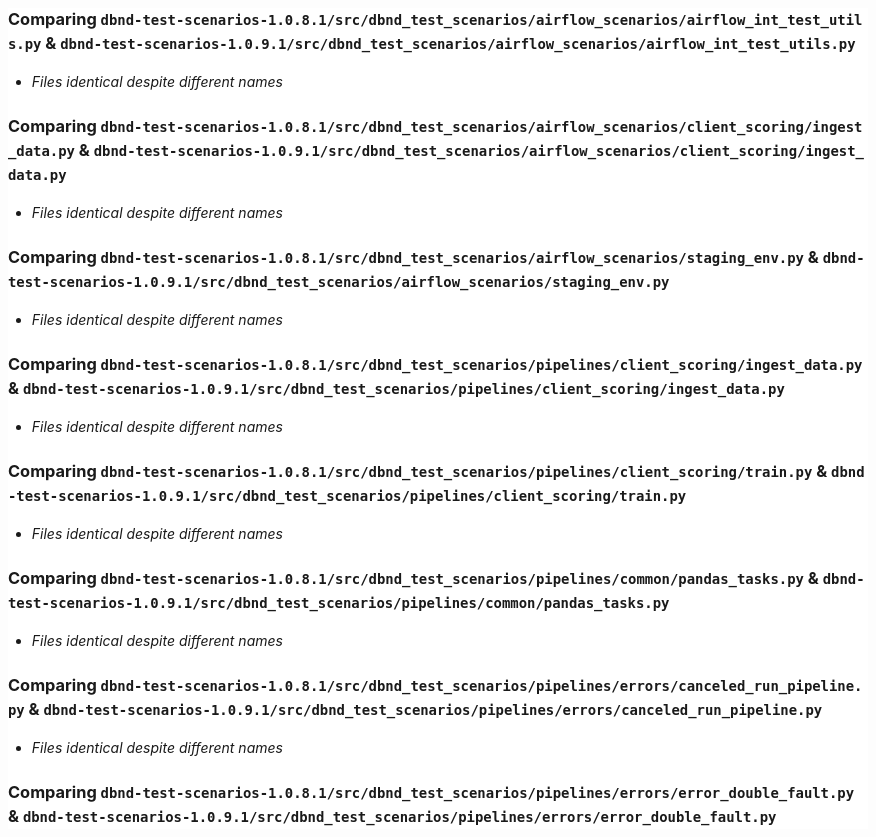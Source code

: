### Comparing `dbnd-test-scenarios-1.0.8.1/src/dbnd_test_scenarios/airflow_scenarios/airflow_int_test_utils.py` & `dbnd-test-scenarios-1.0.9.1/src/dbnd_test_scenarios/airflow_scenarios/airflow_int_test_utils.py`

 * *Files identical despite different names*

### Comparing `dbnd-test-scenarios-1.0.8.1/src/dbnd_test_scenarios/airflow_scenarios/client_scoring/ingest_data.py` & `dbnd-test-scenarios-1.0.9.1/src/dbnd_test_scenarios/airflow_scenarios/client_scoring/ingest_data.py`

 * *Files identical despite different names*

### Comparing `dbnd-test-scenarios-1.0.8.1/src/dbnd_test_scenarios/airflow_scenarios/staging_env.py` & `dbnd-test-scenarios-1.0.9.1/src/dbnd_test_scenarios/airflow_scenarios/staging_env.py`

 * *Files identical despite different names*

### Comparing `dbnd-test-scenarios-1.0.8.1/src/dbnd_test_scenarios/pipelines/client_scoring/ingest_data.py` & `dbnd-test-scenarios-1.0.9.1/src/dbnd_test_scenarios/pipelines/client_scoring/ingest_data.py`

 * *Files identical despite different names*

### Comparing `dbnd-test-scenarios-1.0.8.1/src/dbnd_test_scenarios/pipelines/client_scoring/train.py` & `dbnd-test-scenarios-1.0.9.1/src/dbnd_test_scenarios/pipelines/client_scoring/train.py`

 * *Files identical despite different names*

### Comparing `dbnd-test-scenarios-1.0.8.1/src/dbnd_test_scenarios/pipelines/common/pandas_tasks.py` & `dbnd-test-scenarios-1.0.9.1/src/dbnd_test_scenarios/pipelines/common/pandas_tasks.py`

 * *Files identical despite different names*

### Comparing `dbnd-test-scenarios-1.0.8.1/src/dbnd_test_scenarios/pipelines/errors/canceled_run_pipeline.py` & `dbnd-test-scenarios-1.0.9.1/src/dbnd_test_scenarios/pipelines/errors/canceled_run_pipeline.py`

 * *Files identical despite different names*

### Comparing `dbnd-test-scenarios-1.0.8.1/src/dbnd_test_scenarios/pipelines/errors/error_double_fault.py` & `dbnd-test-scenarios-1.0.9.1/src/dbnd_test_scenarios/pipelines/errors/error_double_fault.py`
